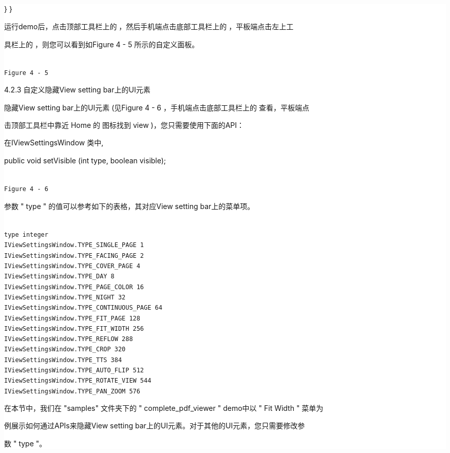 }
}

运行demo后，点击顶部工具栏上的 ，然后手机端点击底部工具栏上的 ，平板端点击左上工

具栏上的 ，则您可以看到如Figure 4 - 5 所示的自定义面板。

```

Figure 4 - 5

```
4.2.3 自定义隐藏View setting bar上的UI元素

隐藏View setting bar上的UI元素 (见Figure 4 - 6 ，手机端点击底部工具栏上的 查看，平板端点

击顶部工具栏中靠近 Home 的 图标找到 view )，您只需要使用下面的API：

在IViewSettingsWindow 类中,

public void setVisible (int type, boolean visible);




```

Figure 4 - 6

```
参数 " type " 的值可以参考如下的表格，其对应View setting bar上的菜单项。

```

type integer
IViewSettingsWindow.TYPE_SINGLE_PAGE 1
IViewSettingsWindow.TYPE_FACING_PAGE 2
IViewSettingsWindow.TYPE_COVER_PAGE 4
IViewSettingsWindow.TYPE_DAY 8
IViewSettingsWindow.TYPE_PAGE_COLOR 16
IViewSettingsWindow.TYPE_NIGHT 32
IViewSettingsWindow.TYPE_CONTINUOUS_PAGE 64
IViewSettingsWindow.TYPE_FIT_PAGE 128
IViewSettingsWindow.TYPE_FIT_WIDTH 256
IViewSettingsWindow.TYPE_REFLOW 288
IViewSettingsWindow.TYPE_CROP 320
IViewSettingsWindow.TYPE_TTS 384
IViewSettingsWindow.TYPE_AUTO_FLIP 512
IViewSettingsWindow.TYPE_ROTATE_VIEW 544
IViewSettingsWindow.TYPE_PAN_ZOOM 576

```
在本节中，我们在 "samples" 文件夹下的 " complete_pdf_viewer " demo中以 " Fit Width " 菜单为

例展示如何通过APIs来隐藏View setting bar上的UI元素。对于其他的UI元素，您只需要修改参

数 " type "。


